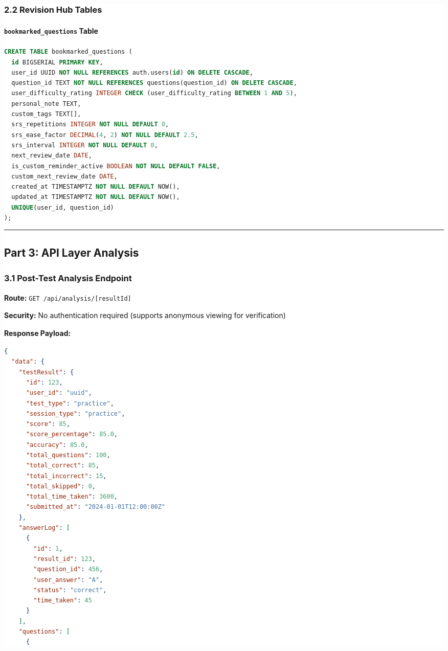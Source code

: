 ### **2.2 Revision Hub Tables**

#### **`bookmarked_questions` Table**
```sql
CREATE TABLE bookmarked_questions (
  id BIGSERIAL PRIMARY KEY,
  user_id UUID NOT NULL REFERENCES auth.users(id) ON DELETE CASCADE,
  question_id TEXT NOT NULL REFERENCES questions(question_id) ON DELETE CASCADE,
  user_difficulty_rating INTEGER CHECK (user_difficulty_rating BETWEEN 1 AND 5),
  personal_note TEXT,
  custom_tags TEXT[],
  srs_repetitions INTEGER NOT NULL DEFAULT 0,
  srs_ease_factor DECIMAL(4, 2) NOT NULL DEFAULT 2.5,
  srs_interval INTEGER NOT NULL DEFAULT 0,
  next_review_date DATE,
  is_custom_reminder_active BOOLEAN NOT NULL DEFAULT FALSE,
  custom_next_review_date DATE,
  created_at TIMESTAMPTZ NOT NULL DEFAULT NOW(),
  updated_at TIMESTAMPTZ NOT NULL DEFAULT NOW(),
  UNIQUE(user_id, question_id)
);
```

---

## **Part 3: API Layer Analysis**

### **3.1 Post-Test Analysis Endpoint**

**Route:** `GET /api/analysis/[resultId]`

**Security:** No authentication required (supports anonymous viewing for verification)

**Response Payload:**
```json
{
  "data": {
    "testResult": {
      "id": 123,
      "user_id": "uuid",
      "test_type": "practice",
      "session_type": "practice",
      "score": 85,
      "score_percentage": 85.0,
      "accuracy": 85.0,
      "total_questions": 100,
      "total_correct": 85,
      "total_incorrect": 15,
      "total_skipped": 0,
      "total_time_taken": 3600,
      "submitted_at": "2024-01-01T12:00:00Z"
    },
    "answerLog": [
      {
        "id": 1,
        "result_id": 123,
        "question_id": 456,
        "user_answer": "A",
        "status": "correct",
        "time_taken": 45
      }
    ],
    "questions": [
      {
```